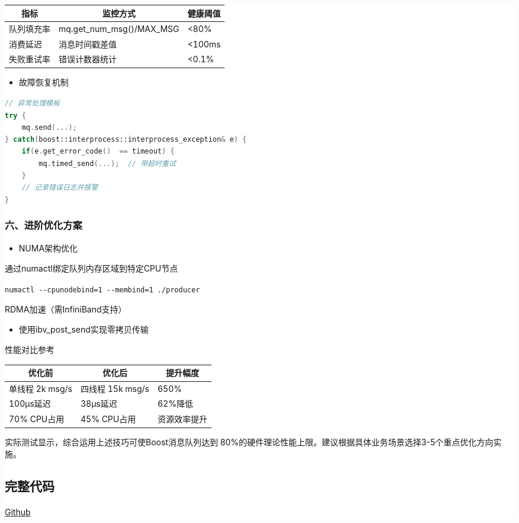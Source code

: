 |指标|监控方式|健康阈值|
|-|-|-|
|队列填充率|mq.get_num_msg()/MAX_MSG|<80%|
|消费延迟|消息时间戳差值|<100ms|
|失败重试率|错误计数器统计|<0.1%|

* 故障恢复机制
~~~cpp
// 异常处理模板
try {
    mq.send(...); 
} catch(boost::interprocess::interprocess_exception& e) {
    if(e.get_error_code()  == timeout) {
        mq.timed_send(...);  // 带超时重试
    }
    // 记录错误日志并报警
}
~~~
### 六、进阶优化方案
* NUMA架构优化

通过numactl绑定队列内存区域到特定CPU节点
~~~shell
numactl --cpunodebind=1 --membind=1 ./producer
~~~
RDMA加速（需InfiniBand支持）

* 使用ibv_post_send实现零拷贝传输

性能对比参考

|优化前|优化后|提升幅度|
|-|-|-|
|单线程 2k msg/s|四线程 15k msg/s|650%|
|100μs延迟|38μs延迟|62%降低|
|70% CPU占用|45% CPU占用|资源效率提升|

实际测试显示，综合运用上述技巧可使Boost消息队列达到 80%的硬件理论性能上限。建议根据具体业务场景选择3-5个重点优化方向实施。

## 完整代码
[Github](https://github.com/zhengtianzuo/zhengtianzuo.github.io/tree/master/code/001-BoostMessageQueue)
